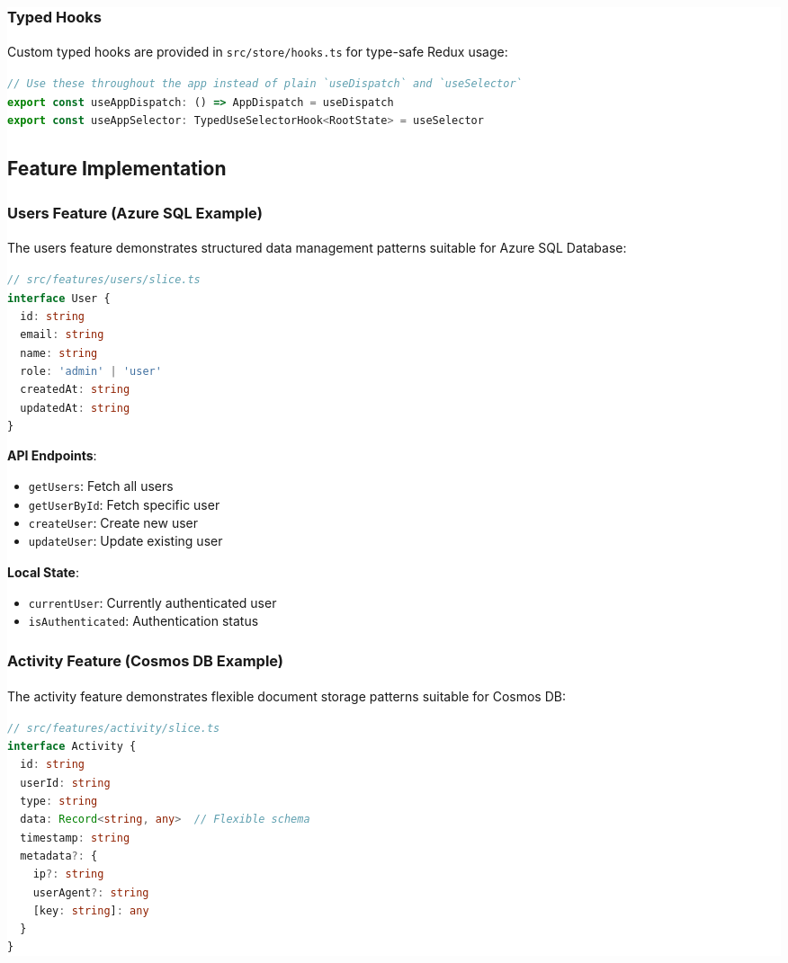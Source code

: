 ### Typed Hooks

Custom typed hooks are provided in `src/store/hooks.ts` for type-safe Redux usage:

```typescript
// Use these throughout the app instead of plain `useDispatch` and `useSelector`
export const useAppDispatch: () => AppDispatch = useDispatch
export const useAppSelector: TypedUseSelectorHook<RootState> = useSelector
```

## Feature Implementation

### Users Feature (Azure SQL Example)

The users feature demonstrates structured data management patterns suitable for Azure SQL Database:

```typescript
// src/features/users/slice.ts
interface User {
  id: string
  email: string
  name: string
  role: 'admin' | 'user'
  createdAt: string
  updatedAt: string
}
```

**API Endpoints**:
- `getUsers`: Fetch all users
- `getUserById`: Fetch specific user
- `createUser`: Create new user
- `updateUser`: Update existing user

**Local State**:
- `currentUser`: Currently authenticated user
- `isAuthenticated`: Authentication status

### Activity Feature (Cosmos DB Example)

The activity feature demonstrates flexible document storage patterns suitable for Cosmos DB:

```typescript
// src/features/activity/slice.ts
interface Activity {
  id: string
  userId: string
  type: string
  data: Record<string, any>  // Flexible schema
  timestamp: string
  metadata?: {
    ip?: string
    userAgent?: string
    [key: string]: any
  }
}
```
